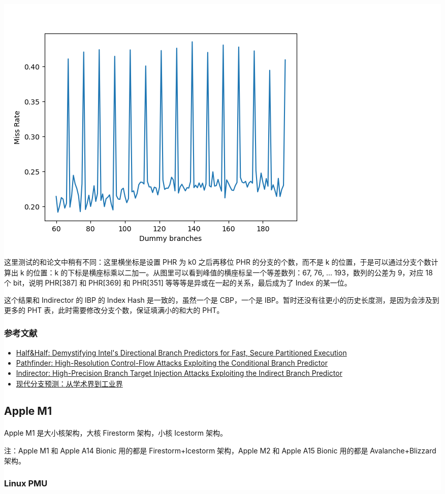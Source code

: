 ![](cpu_microarchitecture_phr_index_hash_alder_lake.png)

这里测试的和论文中稍有不同：这里横坐标是设置 PHR 为 k0 之后再移位 PHR 的分支的个数，而不是 k 的位置，于是可以通过分支个数计算出 k 的位置：k 的下标是横座标乘以二加一。从图里可以看到峰值的横座标呈一个等差数列：67, 76, ... 193，数列的公差为 9，对应 18 个 bit，说明 PHR[387] 和 PHR[369] 和 PHR[351] 等等等是异或在一起的关系，最后成为了 Index 的某一位。

这个结果和 Indirector 的 IBP 的 Index Hash 是一致的，虽然一个是 CBP，一个是 IBP。暂时还没有往更小的历史长度测，是因为会涉及到更多的 PHT 表，此时需要修改分支个数，保证填满小的和大的 PHT。


### 参考文献

- [Half&Half: Demystifying Intel's Directional Branch Predictors for Fast, Secure Partitioned Execution](https://halfandhalf.cpusec.org/)
- [Pathfinder: High-Resolution Control-Flow Attacks Exploiting the Conditional Branch Predictor ](https://pathfinder.cpusec.org/)
- [Indirector: High-Precision Branch Target Injection Attacks Exploiting the Indirect Branch Predictor](https://indirector.cpusec.org/)
- [现代分支预测：从学术界到工业界](https://blog.eastonman.com/blog/2023/12/modern-branch-prediction-from-academy-to-industry/)

## Apple M1

Apple M1 是大小核架构，大核 Firestorm 架构，小核 Icestorm 架构。

注：Apple M1 和 Apple A14 Bionic 用的都是 Firestorm+Icestorm 架构，Apple M2 和 Apple A15 Bionic 用的都是 Avalanche+Blizzard 架构。

### Linux PMU
